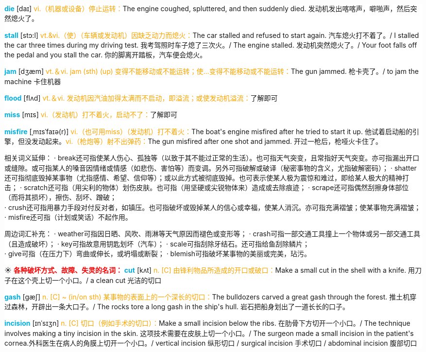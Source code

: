 <font color="sky blue">**die**</font> [daɪ] 
<font color="orange">vi.（机器或设备）停止运转：</font>The engine coughed, spluttered, and then suddenly died. 发动机发出喀喀声，噼啪声，然后突然熄火了。
           
<font color="sky blue">**stall**</font> [stɔ:l]
<font color="orange">vt.&vi.（使）（车辆或发动机）因缺乏动力而熄火：</font>The car stalled and refused to start again. 汽车熄火打不着了。/ I stalled the car three times during my driving test. 我考驾照时车子熄了三次火。/ The engine stalled. 发动机突然熄火了。/ Your foot falls off the pedal and you stall the car. 你的脚离开踏板，汽车便会熄火。
    
<font color="sky blue">**jam**</font> [dӡæm] 
<font color="orange">vt.＆vi. jam (sth) (up) 变得不能移动或不能运转；使…变得不能移动或不能运转：</font>The gun jammed. 枪卡壳了。/ to jam the machine 卡住机器

<font color="sky blue">**flood**</font> [flʌd] 
<font color="orange">vt.＆vi. 发动机因汽油加得太满而不启动，即溢流；或使发动机溢流：</font>了解即可

<font color="sky blue">**miss**</font> [mɪs] 
<font color="orange">vi.（发动机）打不着火，启动不了：</font>了解即可
           
<font color="sky blue">**misfire**</font> [ˌmɪsˈfaɪə(r)]
<font color="orange">vi.（也可用miss）（发动机）打不着火：</font>The boat's engine misfired after he tried to start it up. 他试着启动船的引擎，但没发动起来。<font color="orange">vi.（枪炮等）射不出弹药：</font>The gun misfired after one shot and jammed. 开过一枪后，枪哑火卡住了。

相关词义延伸：
· break还可指使某人伤心、孤独等（以致于其不能过正常的生活）。也可指天气突变，且常指好天气突变。亦可指漏出开口或缝隙。或可指某人的嗓音因情绪或情感（如悲伤、害怕等）而变调。另外可指破解或破译（秘密事物的含义，尤指破解密码）；
· shatter还可指彻底毁掉某事物（尤指感情、希望、信仰等）；或以此方式被彻底毁掉。也可表示使某人极为震惊和难过，即给某人极大的精神打击；
· scratch还可指（用尖利的物体）划伤皮肤。也可指（用坚硬或尖锐物体来）造成或去除痕迹；
· scrape还可指偶然刮擦身体部位（而将其损坏），擦伤、刮坏、蹭破；    
· crush还可指用暴力手段对付反对者，如镇压。也可指破坏或毁掉某人的信心或幸福，使某人消沉。亦可指充满褶皱；使某事物充满褶皱；
· misfire还可指（计划或笑话）不起作用。
    
周边词汇补充：
· weather可指因日晒、风吹、雨淋等天气原因而褪色或变形等；
· crash可指一部交通工具撞上一个物体或另一部交通工具（且造成破坏）；
· key可指故意用钥匙划坏（汽车）；
· scale可指刮除牙结石。还可指给鱼刮除鳞片；    
· give可指（在压力下）弯曲或伸长，或坍塌或断裂；
· blemish可指破坏某事物的美丽或完美，玷污。
         
☀ <font color="red">**各种破坏方式、故障、失灵的名词：**</font>
<font color="sky blue">**cut**</font> [kʌt] 
<font color="orange">n. [C] 由锋利物品所造成的开口或破口：</font>Make a small cut in the shell with a knife. 用刀子在这个壳上切一个小口。/ a clean cut 光洁的切口

<font color="sky blue">**gash**</font> [gæʃ]
<font color="orange">n. [C] ~ (in/on sth) 某事物的表面上的一个深长的切口：</font>The bulldozers carved a great gash through the forest. 推土机穿过森林，开辟出一条大口子。/ The rocks tore a long gash in the ship's hull. 岩石把船身划出了一道长长的口子。
               
<font color="sky blue">**incision**</font> [ɪnˈsɪʒn]
<font color="orange">n. [C] 切口（例如手术的切口）：</font>Make a small incision below the ribs. 在肋骨下方切开一个小口。/ The technique involves making a tiny incision in the skin. 这项技术需要在皮肤上切一个小口。/ The surgeon made a small incision in the patient's cornea.外科医生在病人的角膜上切开一个小口。/ vertical incision 纵形切口 / surgical incision 手术切口 / abdominal incision 腹部切口

